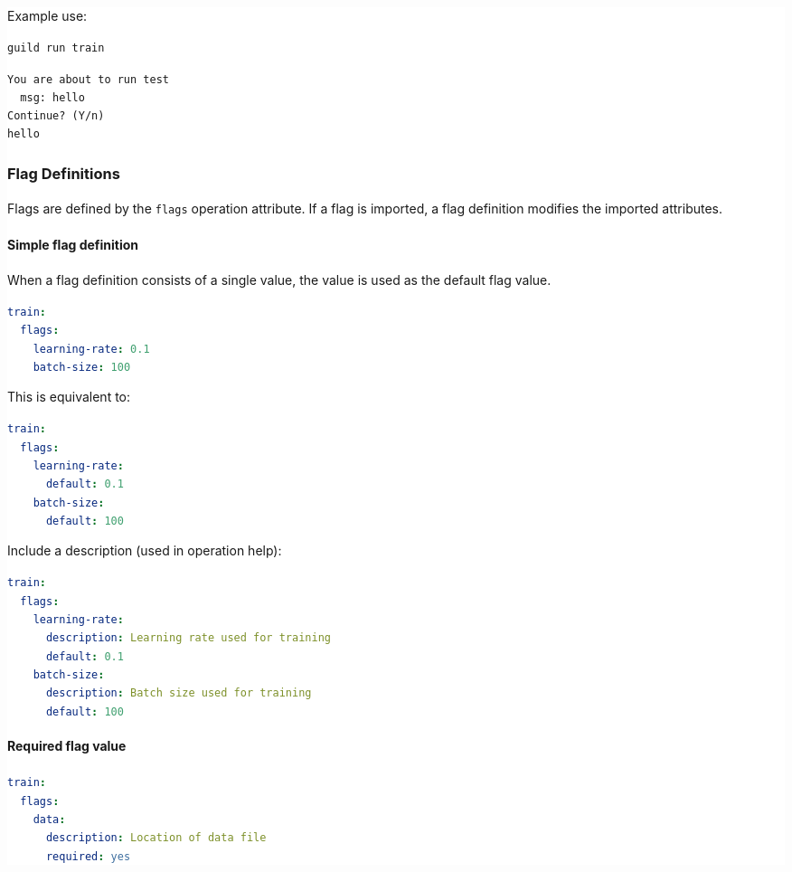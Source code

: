 Example use:

``` command
guild run train
```

``` output
You are about to run test
  msg: hello
Continue? (Y/n)
hello
```

### Flag Definitions

Flags are defined by the `flags` operation attribute. If a flag is
imported, a flag definition modifies the imported attributes.

#### Simple flag definition

When a flag definition consists of a single value, the value is used
as the default flag value.

``` yaml
train:
  flags:
    learning-rate: 0.1
    batch-size: 100
```

This is equivalent to:

``` yaml
train:
  flags:
    learning-rate:
      default: 0.1
    batch-size:
      default: 100
```

Include a description (used in operation help):

``` yaml
train:
  flags:
    learning-rate:
      description: Learning rate used for training
      default: 0.1
    batch-size:
      description: Batch size used for training
      default: 100
```

#### Required flag value

``` yaml
train:
  flags:
    data:
      description: Location of data file
      required: yes
```
